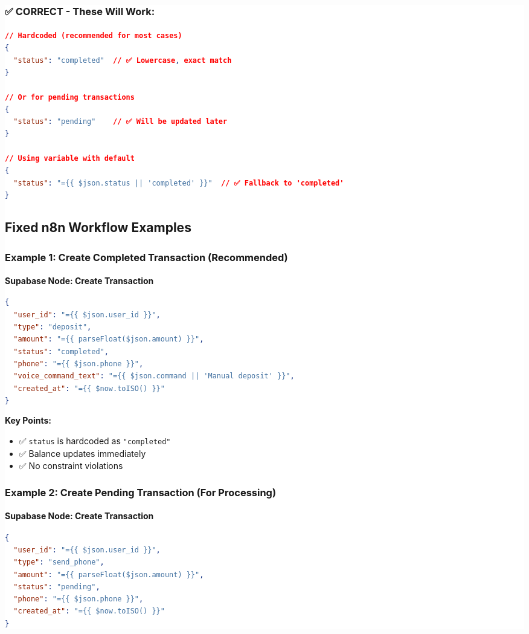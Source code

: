 ### ✅ CORRECT - These Will Work:

```json
// Hardcoded (recommended for most cases)
{
  "status": "completed"  // ✅ Lowercase, exact match
}

// Or for pending transactions
{
  "status": "pending"    // ✅ Will be updated later
}

// Using variable with default
{
  "status": "={{ $json.status || 'completed' }}"  // ✅ Fallback to 'completed'
}
```

## Fixed n8n Workflow Examples

### Example 1: Create Completed Transaction (Recommended)

**Supabase Node: Create Transaction**
```json
{
  "user_id": "={{ $json.user_id }}",
  "type": "deposit",
  "amount": "={{ parseFloat($json.amount) }}",
  "status": "completed",
  "phone": "={{ $json.phone }}",
  "voice_command_text": "={{ $json.command || 'Manual deposit' }}",
  "created_at": "={{ $now.toISO() }}"
}
```

**Key Points:**
- ✅ `status` is hardcoded as `"completed"`
- ✅ Balance updates immediately
- ✅ No constraint violations

### Example 2: Create Pending Transaction (For Processing)

**Supabase Node: Create Transaction**
```json
{
  "user_id": "={{ $json.user_id }}",
  "type": "send_phone",
  "amount": "={{ parseFloat($json.amount) }}",
  "status": "pending",
  "phone": "={{ $json.phone }}",
  "created_at": "={{ $now.toISO() }}"
}
```
